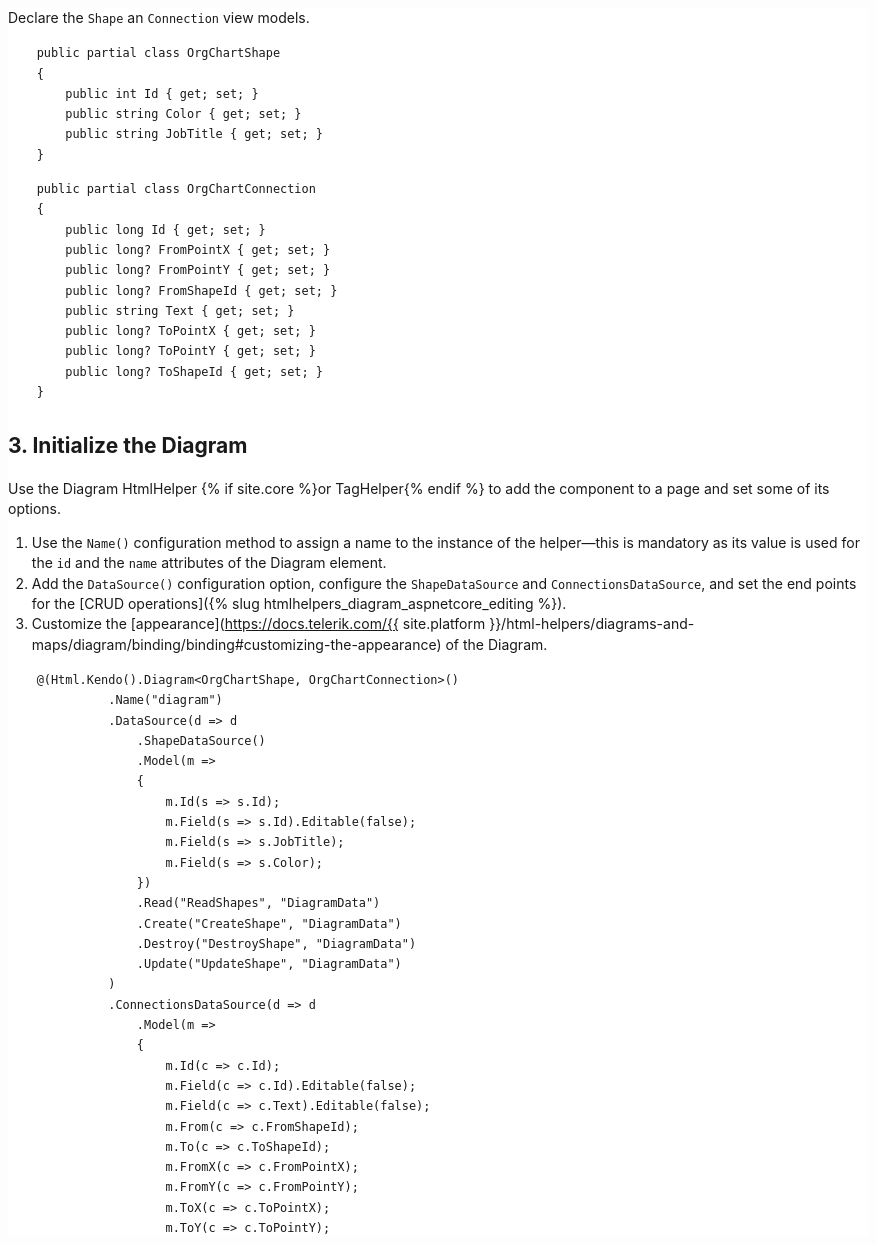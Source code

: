 Declare the `Shape` an `Connection` view models.

```OrgChartShape
    public partial class OrgChartShape
    {
        public int Id { get; set; }
        public string Color { get; set; }
        public string JobTitle { get; set; }
    }
```
```OrgChartConnection
    public partial class OrgChartConnection
    {
        public long Id { get; set; }
        public long? FromPointX { get; set; }
        public long? FromPointY { get; set; }
        public long? FromShapeId { get; set; }
        public string Text { get; set; }
        public long? ToPointX { get; set; }
        public long? ToPointY { get; set; }
        public long? ToShapeId { get; set; }
    }
```

## 3. Initialize the Diagram

Use the Diagram HtmlHelper {% if site.core %}or TagHelper{% endif %} to add the component to a page and set some of its options.

1. Use the `Name()` configuration method to assign a name to the instance of the helper&mdash;this is mandatory as its value is used for the `id` and the `name` attributes of the Diagram element.
1. Add the `DataSource()` configuration option, configure the `ShapeDataSource` and `ConnectionsDataSource`, and set the end points for the [CRUD operations]({% slug htmlhelpers_diagram_aspnetcore_editing %}). 
1. Customize the [appearance](https://docs.telerik.com/{{ site.platform }}/html-helpers/diagrams-and-maps/diagram/binding/binding#customizing-the-appearance) of the Diagram.

```HtmlHelper
    @(Html.Kendo().Diagram<OrgChartShape, OrgChartConnection>()
              .Name("diagram")
              .DataSource(d => d
                  .ShapeDataSource()
                  .Model(m =>
                  {
                      m.Id(s => s.Id);
                      m.Field(s => s.Id).Editable(false);
                      m.Field(s => s.JobTitle);
                      m.Field(s => s.Color);
                  })
                  .Read("ReadShapes", "DiagramData")
                  .Create("CreateShape", "DiagramData")
                  .Destroy("DestroyShape", "DiagramData")
                  .Update("UpdateShape", "DiagramData")
              )
              .ConnectionsDataSource(d => d
                  .Model(m =>
                  {
                      m.Id(c => c.Id);
                      m.Field(c => c.Id).Editable(false);
                      m.Field(c => c.Text).Editable(false);
                      m.From(c => c.FromShapeId);
                      m.To(c => c.ToShapeId);
                      m.FromX(c => c.FromPointX);
                      m.FromY(c => c.FromPointY);
                      m.ToX(c => c.ToPointX);
                      m.ToY(c => c.ToPointY);
```